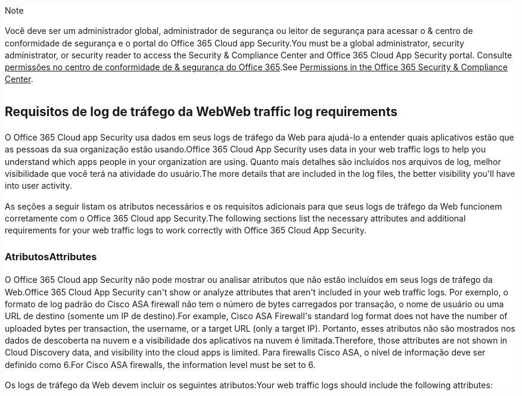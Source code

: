 > [!NOTE]
> <span data-ttu-id="b99c1-117">Você deve ser um administrador global, administrador de segurança ou leitor de segurança para acessar o &amp; centro de conformidade de segurança e o portal do Office 365 Cloud app Security.</span><span class="sxs-lookup"><span data-stu-id="b99c1-117">You must be a global administrator, security administrator, or security reader to access the Security &amp; Compliance Center and Office 365 Cloud App Security portal.</span></span> <span data-ttu-id="b99c1-118">Consulte [permissões no centro de conformidade de &amp; segurança do Office 365](permissions-in-the-security-and-compliance-center.md).</span><span class="sxs-lookup"><span data-stu-id="b99c1-118">See [Permissions in the Office 365 Security &amp; Compliance Center](permissions-in-the-security-and-compliance-center.md).</span></span> 
  
## <a name="web-traffic-log-requirements"></a><span data-ttu-id="b99c1-119">Requisitos de log de tráfego da Web</span><span class="sxs-lookup"><span data-stu-id="b99c1-119">Web traffic log requirements</span></span>

<span data-ttu-id="b99c1-120">O Office 365 Cloud app Security usa dados em seus logs de tráfego da Web para ajudá-lo a entender quais aplicativos estão que as pessoas da sua organização estão usando.</span><span class="sxs-lookup"><span data-stu-id="b99c1-120">Office 365 Cloud App Security uses data in your web traffic logs to help you understand which apps people in your organization are using.</span></span> <span data-ttu-id="b99c1-121">Quanto mais detalhes são incluídos nos arquivos de log, melhor visibilidade que você terá na atividade do usuário.</span><span class="sxs-lookup"><span data-stu-id="b99c1-121">The more details that are included in the log files, the better visibility you'll have into user activity.</span></span>
  
<span data-ttu-id="b99c1-122">As seções a seguir listam os atributos necessários e os requisitos adicionais para que seus logs de tráfego da Web funcionem corretamente com o Office 365 Cloud app Security.</span><span class="sxs-lookup"><span data-stu-id="b99c1-122">The following sections list the necessary attributes and additional requirements for your web traffic logs to work correctly with Office 365 Cloud App Security.</span></span>

### <a name="attributes"></a><span data-ttu-id="b99c1-123">Atributos</span><span class="sxs-lookup"><span data-stu-id="b99c1-123">Attributes</span></span>

<span data-ttu-id="b99c1-124">O Office 365 Cloud app Security não pode mostrar ou analisar atributos que não estão incluídos em seus logs de tráfego da Web.</span><span class="sxs-lookup"><span data-stu-id="b99c1-124">Office 365 Cloud App Security can't show or analyze attributes that aren't included in your web traffic logs.</span></span> <span data-ttu-id="b99c1-125">Por exemplo, o formato de log padrão do Cisco ASA firewall não tem o número de bytes carregados por transação, o nome de usuário ou uma URL de destino (somente um IP de destino).</span><span class="sxs-lookup"><span data-stu-id="b99c1-125">For example, Cisco ASA Firewall's standard log format does not have the number of uploaded bytes per transaction, the username, or a target URL (only a target IP).</span></span> <span data-ttu-id="b99c1-126">Portanto, esses atributos não são mostrados nos dados de descoberta na nuvem e a visibilidade dos aplicativos na nuvem é limitada.</span><span class="sxs-lookup"><span data-stu-id="b99c1-126">Therefore, those attributes are not shown in Cloud Discovery data, and visibility into the cloud apps is limited.</span></span> <span data-ttu-id="b99c1-127">Para firewalls Cisco ASA, o nível de informação deve ser definido como 6.</span><span class="sxs-lookup"><span data-stu-id="b99c1-127">For Cisco ASA firewalls, the information level must be set to 6.</span></span> 

<span data-ttu-id="b99c1-128">Os logs de tráfego da Web devem incluir os seguintes atributos:</span><span class="sxs-lookup"><span data-stu-id="b99c1-128">Your web traffic logs should include the following attributes:</span></span>
